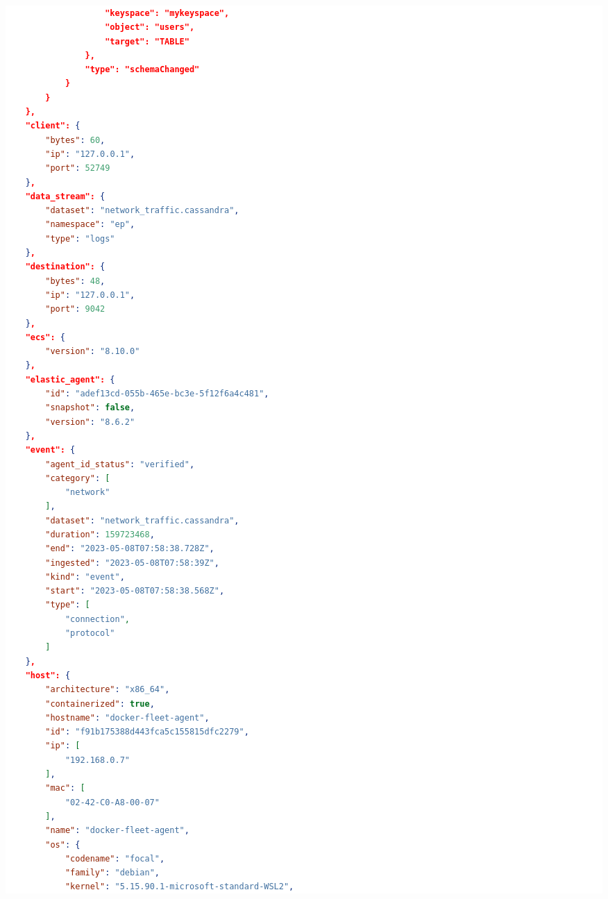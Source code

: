 ```json
                    "keyspace": "mykeyspace",
                    "object": "users",
                    "target": "TABLE"
                },
                "type": "schemaChanged"
            }
        }
    },
    "client": {
        "bytes": 60,
        "ip": "127.0.0.1",
        "port": 52749
    },
    "data_stream": {
        "dataset": "network_traffic.cassandra",
        "namespace": "ep",
        "type": "logs"
    },
    "destination": {
        "bytes": 48,
        "ip": "127.0.0.1",
        "port": 9042
    },
    "ecs": {
        "version": "8.10.0"
    },
    "elastic_agent": {
        "id": "adef13cd-055b-465e-bc3e-5f12f6a4c481",
        "snapshot": false,
        "version": "8.6.2"
    },
    "event": {
        "agent_id_status": "verified",
        "category": [
            "network"
        ],
        "dataset": "network_traffic.cassandra",
        "duration": 159723468,
        "end": "2023-05-08T07:58:38.728Z",
        "ingested": "2023-05-08T07:58:39Z",
        "kind": "event",
        "start": "2023-05-08T07:58:38.568Z",
        "type": [
            "connection",
            "protocol"
        ]
    },
    "host": {
        "architecture": "x86_64",
        "containerized": true,
        "hostname": "docker-fleet-agent",
        "id": "f91b175388d443fca5c155815dfc2279",
        "ip": [
            "192.168.0.7"
        ],
        "mac": [
            "02-42-C0-A8-00-07"
        ],
        "name": "docker-fleet-agent",
        "os": {
            "codename": "focal",
            "family": "debian",
            "kernel": "5.15.90.1-microsoft-standard-WSL2",
```